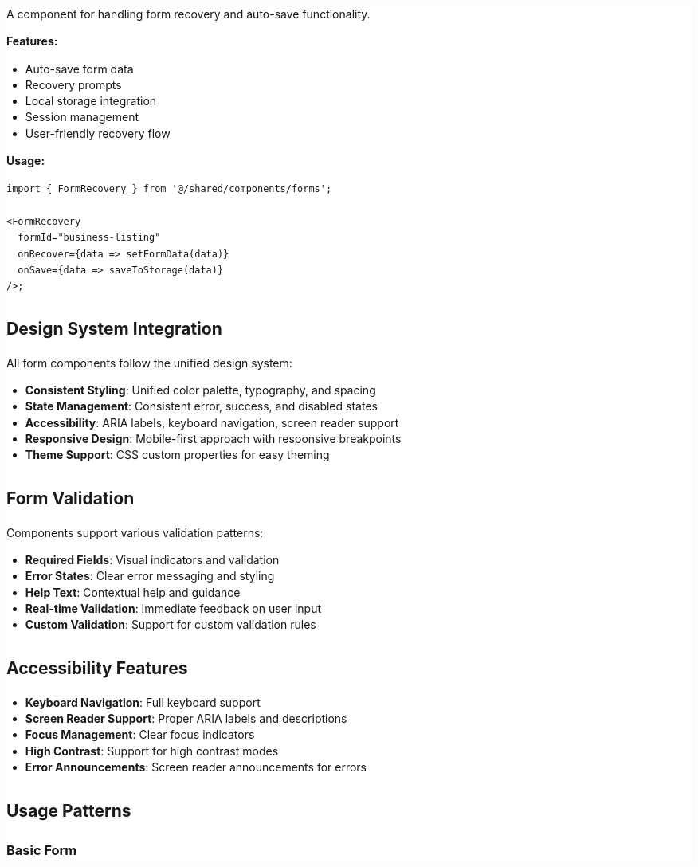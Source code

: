 A component for handling form recovery and auto-save functionality.

**Features:**

- Auto-save form data
- Recovery prompts
- Local storage integration
- Session management
- User-friendly recovery flow

**Usage:**

```tsx
import { FormRecovery } from '@/shared/components/forms';

<FormRecovery
  formId="business-listing"
  onRecover={data => setFormData(data)}
  onSave={data => saveToStorage(data)}
/>;
```

## Design System Integration

All form components follow the unified design system:

- **Consistent Styling**: Unified color palette, typography, and spacing
- **State Management**: Consistent error, success, and disabled states
- **Accessibility**: ARIA labels, keyboard navigation, screen reader support
- **Responsive Design**: Mobile-first approach with responsive breakpoints
- **Theme Support**: CSS custom properties for easy theming

## Form Validation

Components support various validation patterns:

- **Required Fields**: Visual indicators and validation
- **Error States**: Clear error messaging and styling
- **Help Text**: Contextual help and guidance
- **Real-time Validation**: Immediate feedback on user input
- **Custom Validation**: Support for custom validation rules

## Accessibility Features

- **Keyboard Navigation**: Full keyboard support
- **Screen Reader Support**: Proper ARIA labels and descriptions
- **Focus Management**: Clear focus indicators
- **High Contrast**: Support for high contrast modes
- **Error Announcements**: Screen reader announcements for errors

## Usage Patterns

### Basic Form
